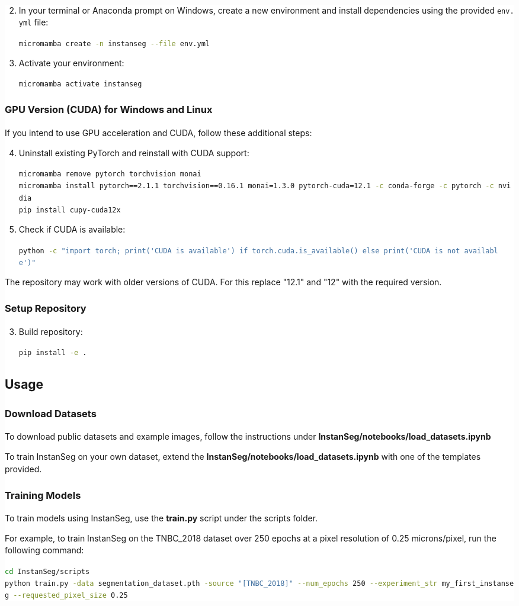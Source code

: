 2. In your terminal or Anaconda prompt on Windows, create a new environment and install dependencies using the provided `env.yml` file:
    ```bash
    micromamba create -n instanseg --file env.yml
    ```

3. Activate your environment:
    ```bash
    micromamba activate instanseg
    ```

### GPU Version (CUDA) for Windows and Linux

If you intend to use GPU acceleration and CUDA, follow these additional steps:

4. Uninstall existing PyTorch and reinstall with CUDA support:
    ```bash
    micromamba remove pytorch torchvision monai
    micromamba install pytorch==2.1.1 torchvision==0.16.1 monai=1.3.0 pytorch-cuda=12.1 -c conda-forge -c pytorch -c nvidia
    pip install cupy-cuda12x
    ```

5. Check if CUDA is available:
    ```bash
    python -c "import torch; print('CUDA is available') if torch.cuda.is_available() else print('CUDA is not available')"
    ```

The repository may work with older versions of CUDA. For this replace "12.1" and "12" with the required version. 

### Setup Repository

3. Build repository:
    ```bash
    pip install -e .
    ```

## Usage

### Download Datasets

To download public datasets and example images, follow the instructions under **InstanSeg/notebooks/load_datasets.ipynb**

To train InstanSeg on your own dataset, extend the **InstanSeg/notebooks/load_datasets.ipynb** with one of the templates provided.

### Training Models

To train models using InstanSeg, use the **train.py** script under the scripts folder.

For example, to train InstanSeg on the TNBC_2018 dataset over 250 epochs at a pixel resolution of 0.25 microns/pixel, run the following command:
```bash
cd InstanSeg/scripts
python train.py -data segmentation_dataset.pth -source "[TNBC_2018]" --num_epochs 250 --experiment_str my_first_instanseg --requested_pixel_size 0.25
```
